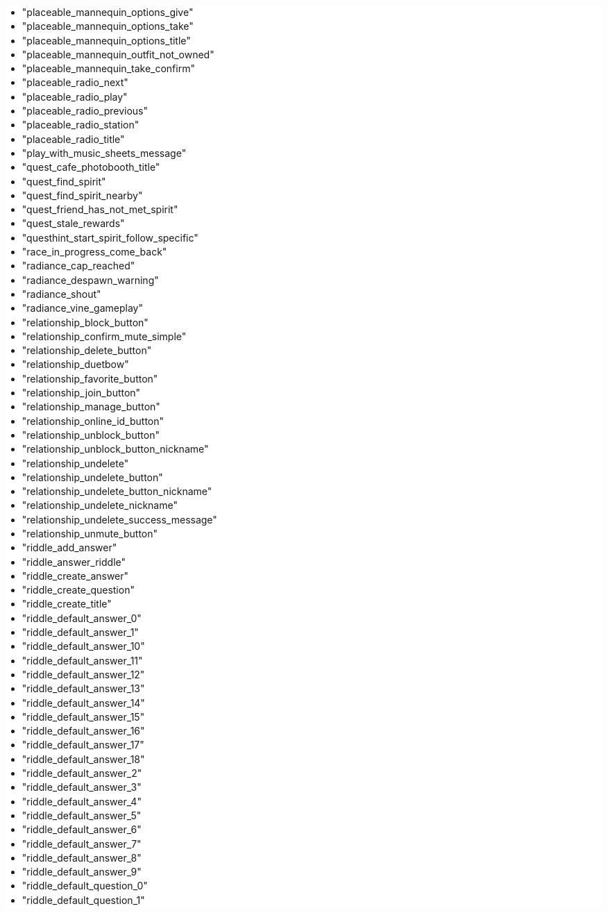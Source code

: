 - "placeable_mannequin_options_give"
- "placeable_mannequin_options_take"
- "placeable_mannequin_options_title"
- "placeable_mannequin_outfit_not_owned"
- "placeable_mannequin_take_confirm"
- "placeable_radio_next"
- "placeable_radio_play"
- "placeable_radio_previous"
- "placeable_radio_station"
- "placeable_radio_title"
- "play_with_music_sheets_message"
- "quest_cafe_photobooth_title"
- "quest_find_spirit"
- "quest_find_spirit_nearby"
- "quest_friend_has_not_met_spirit"
- "quest_stale_rewards"
- "questhint_start_spirit_follow_specific"
- "race_in_progress_come_back"
- "radiance_cap_reached"
- "radiance_despawn_warning"
- "radiance_shout"
- "radiance_vine_gameplay"
- "relationship_block_button"
- "relationship_confirm_mute_simple"
- "relationship_delete_button"
- "relationship_duetbow"
- "relationship_favorite_button"
- "relationship_join_button"
- "relationship_manage_button"
- "relationship_online_id_button"
- "relationship_unblock_button"
- "relationship_unblock_button_nickname"
- "relationship_undelete"
- "relationship_undelete_button"
- "relationship_undelete_button_nickname"
- "relationship_undelete_nickname"
- "relationship_undelete_success_message"
- "relationship_unmute_button"
- "riddle_add_answer"
- "riddle_answer_riddle"
- "riddle_create_answer"
- "riddle_create_question"
- "riddle_create_title"
- "riddle_default_answer_0"
- "riddle_default_answer_1"
- "riddle_default_answer_10"
- "riddle_default_answer_11"
- "riddle_default_answer_12"
- "riddle_default_answer_13"
- "riddle_default_answer_14"
- "riddle_default_answer_15"
- "riddle_default_answer_16"
- "riddle_default_answer_17"
- "riddle_default_answer_18"
- "riddle_default_answer_2"
- "riddle_default_answer_3"
- "riddle_default_answer_4"
- "riddle_default_answer_5"
- "riddle_default_answer_6"
- "riddle_default_answer_7"
- "riddle_default_answer_8"
- "riddle_default_answer_9"
- "riddle_default_question_0"
- "riddle_default_question_1"